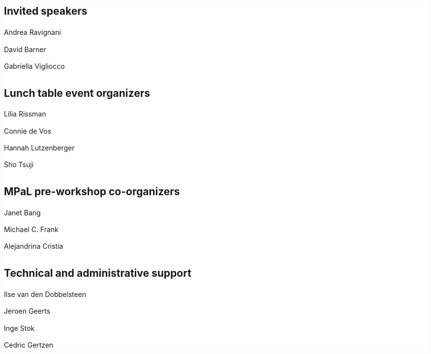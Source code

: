 ## Invited speakers
Andrea Ravignani

David Barner

Gabriella Vigliocco

## Lunch table event organizers
Lilia Rissman

Connie de Vos

Hannah Lutzenberger

Sho Tsuji


## MPaL pre-workshop co-organizers
Janet Bang

Michael C. Frank

Alejandrina Cristia

## Technical and administrative support
Ilse van den Dobbelsteen

Jeroen Geerts

Inge Stok

Cedric Gertzen
